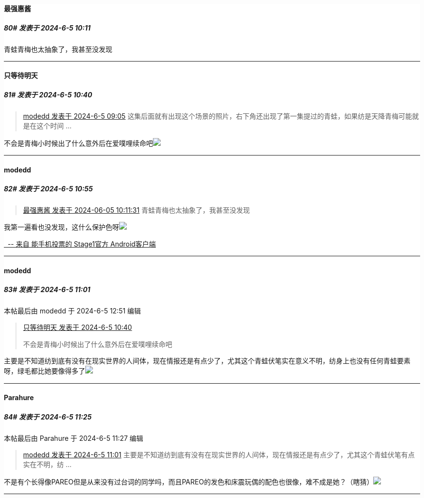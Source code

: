 ####  最强惠酱  
##### 80#       发表于 2024-6-5 10:11

青蛙青梅也太抽象了，我甚至没发现


*****

####  只等待明天  
##### 81#       发表于 2024-6-5 10:40

<blockquote><a href="httphttps://bbs.saraba1st.com/2b/forum.php?mod=redirect&amp;goto=findpost&amp;pid=65116653&amp;ptid=2162832" target="_blank">modedd 发表于 2024-6-5 09:05</a>
这集后面就有出现这个场景的照片，右下角还出现了第一集提过的青蛙，如果纺是天降青梅可能就是在这个时间 ...</blockquote>
不会是青梅小时候出了什么意外后在爱噗哩续命吧<img src="https://static.saraba1st.com/image/smiley/face2017/169.gif" referrerpolicy="no-referrer">

*****

####  modedd  
##### 82#       发表于 2024-6-5 10:55

<blockquote><a href="httphttps://bbs.saraba1st.com/2b/forum.php?mod=redirect&amp;goto=findpost&amp;pid=65117561&amp;ptid=2162832" target="_blank">最强惠酱 发表于 2024-06-05 10:11:31</a>
青蛙青梅也太抽象了，我甚至没发现</blockquote>我第一遍看也没发现，这什么保护色呀<img src="https://static.saraba1st.com/image/smiley/face2017/068.png" referrerpolicy="no-referrer">

[  -- 来自 能手机投票的 Stage1官方 Android客户端](https://www.coolapk.com/apk/140634)

*****

####  modedd  
##### 83#       发表于 2024-6-5 11:01

 本帖最后由 modedd 于 2024-6-5 12:51 编辑 
<blockquote><a href="httphttps://bbs.saraba1st.com/2b/forum.php?mod=redirect&amp;goto=findpost&amp;pid=65117968&amp;ptid=2162832" target="_blank">只等待明天 发表于 2024-6-5 10:40</a>

不会是青梅小时候出了什么意外后在爱噗哩续命吧</blockquote>
主要是不知道纺到底有没有在现实世界的人间体，现在情报还是有点少了，尤其这个青蛙伏笔实在意义不明，纺身上也没有任何青蛙要素呀，绿毛都比她要像得多了<img src="https://static.saraba1st.com/image/smiley/face2017/068.png" referrerpolicy="no-referrer">

*****

####  Parahure  
##### 84#       发表于 2024-6-5 11:25

 本帖最后由 Parahure 于 2024-6-5 11:27 编辑 
<blockquote><a href="httphttps://bbs.saraba1st.com/2b/forum.php?mod=redirect&amp;goto=findpost&amp;pid=65118312&amp;ptid=2162832" target="_blank">modedd 发表于 2024-6-5 11:01</a>
主要是不知道纺到底有没有在现实世界的人间体，现在情报还是有点少了，尤其这个青蛙伏笔有点实在不明，纺 ...</blockquote>
不是有个长得像PAREO但是从来没有过台词的同学吗，而且PAREO的发色和床震玩偶的配色也很像，难不成是她？（瞎猜）<img src="https://static.saraba1st.com/image/smiley/face2017/076.png" referrerpolicy="no-referrer">

*****
